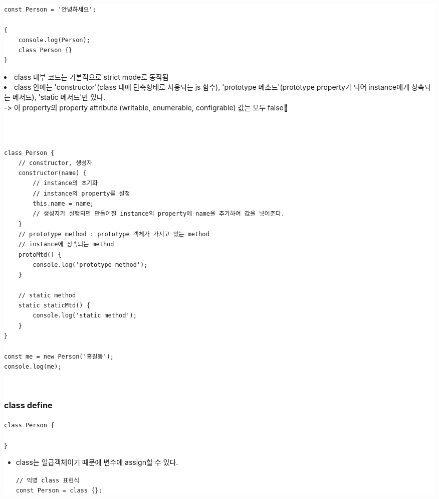 ```
const Person = '안녕하세요';

{
    console.log(Person);
    class Person {}
}
```

<li>class 내부 코드는 기본적으로 strict mode로 동작됨</li>
<li>class 안에는 'constructor'(class 내에 단축형태로 사용되는 js 함수), 'prototype 메소드'(prototype property가 되어 instance에게 상속되는 메서드), 'static 메서드'만 있다.</li>
-> 이 property의 property attribute (writable, enumerable, configrable) 값는 모두 false🌟

<br><br>

```
class Person {
    // constructor, 생성자
    constructor(name) {
        // instance의 초기화
        // instance의 property를 설정
        this.name = name;   
        // 생성자가 실행되면 만들어질 instance의 property에 name을 추가하여 값을 넣어준다.
    }
    // prototype method : prototype 객체가 가지고 있는 method
    // instance에 상속되는 method
    protoMtd() {
        console.log('prototype method');
    }

    // static method
    static staticMtd() {
        console.log('static method');
    }
}

const me = new Person('홍길동');
console.log(me);
```
</ol>

<br>

### class define
```
class Person {

}
```
- class는 일급객체이기 때문에 변수에 assign할 수 있다.
    ```
    // 익명 class 표현식
    const Person = class {};
